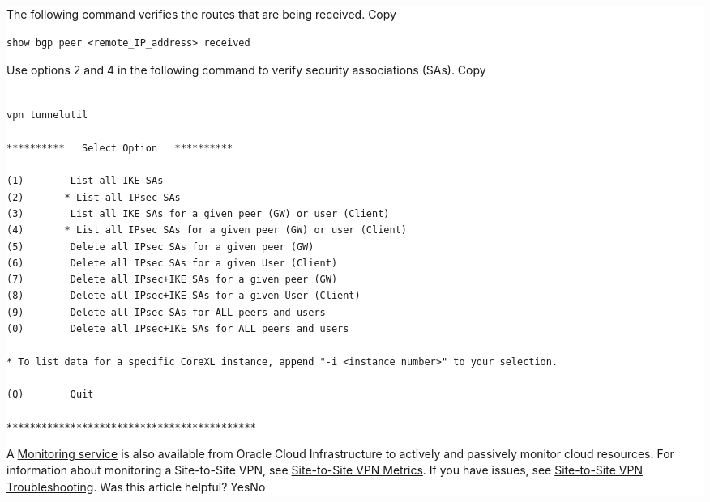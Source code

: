 The following command verifies the routes that are being received.
Copy
```
show bgp peer <remote_IP_address> received
```

Use options 2 and 4 in the following command to verify security associations (SAs).
Copy
```

vpn tunnelutil

**********   Select Option   **********

(1)        List all IKE SAs
(2)       * List all IPsec SAs
(3)        List all IKE SAs for a given peer (GW) or user (Client)
(4)       * List all IPsec SAs for a given peer (GW) or user (Client)
(5)        Delete all IPsec SAs for a given peer (GW)
(6)        Delete all IPsec SAs for a given User (Client)
(7)        Delete all IPsec+IKE SAs for a given peer (GW)
(8)        Delete all IPsec+IKE SAs for a given User (Client)
(9)        Delete all IPsec SAs for ALL peers and users
(0)        Delete all IPsec+IKE SAs for ALL peers and users

* To list data for a specific CoreXL instance, append "-i <instance number>" to your selection.

(Q)        Quit

*******************************************
```

A [Monitoring service](https://docs.oracle.com/iaas/Content/Monitoring/home.htm) is also available from Oracle Cloud Infrastructure to actively and passively monitor cloud resources. For information about monitoring a Site-to-Site VPN, see [Site-to-Site VPN Metrics](https://docs.oracle.com/en-us/iaas/Content/Network/Reference/ipsecmetrics2.htm#VPN_Connect_Metrics).
If you have issues, see [Site-to-Site VPN Troubleshooting](https://docs.oracle.com/en-us/iaas/Content/Network/Troubleshoot/ipsectroubleshoot.htm#VPN_Connect_Troubleshooting).
Was this article helpful?
YesNo

